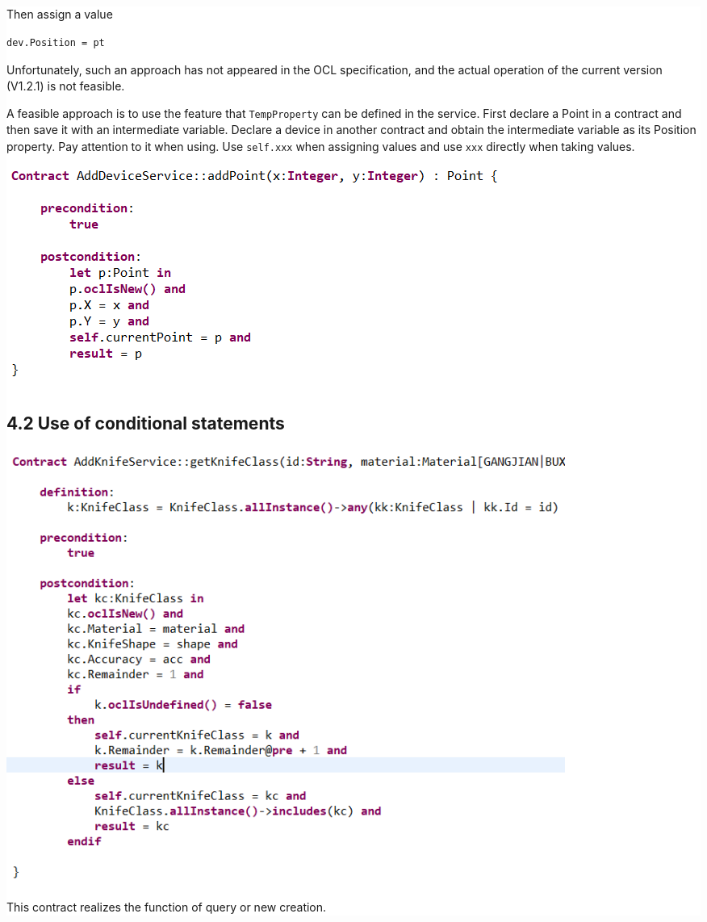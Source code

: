 Then assign a value

`dev.Position = pt`

Unfortunately, such an approach has not appeared in the OCL specification, and the actual operation of the current version (V1.2.1) is not feasible.

A feasible approach is to use the feature that `TempProperty` can be defined in the service. First declare a Point in a contract and then save it with an intermediate variable. Declare a device in another contract and obtain the intermediate variable as its Position property. Pay attention to it when using. Use `self.xxx` when assigning values and use `xxx` directly when taking values.

![image-20210325215458571](../../../imgs/overview-cocome/image-20210325215458571.png)



## 4.2 Use of conditional statements

![image-20210325215647019](../../../imgs/overview-cocome/image-20210325215647019.png)

This contract realizes the function of query or new creation.
